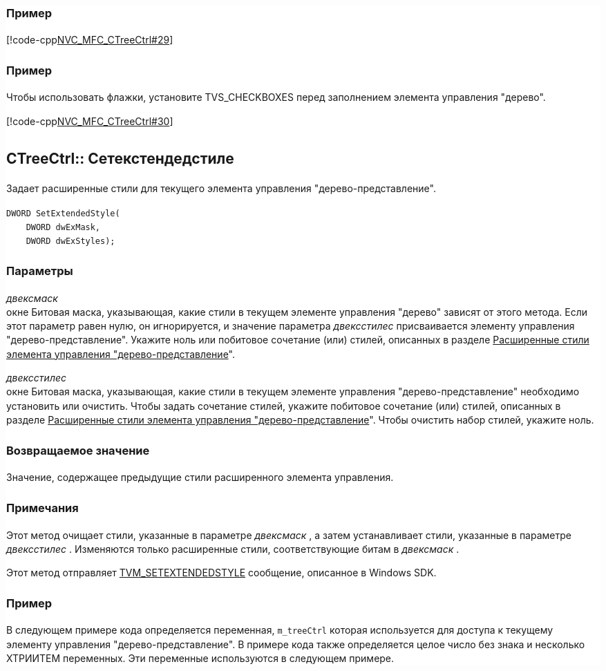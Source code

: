 ### <a name="example"></a>Пример

[!code-cpp[NVC_MFC_CTreeCtrl#29](../../mfc/reference/codesnippet/cpp/ctreectrl-class_34.cpp)]

### <a name="example"></a>Пример

Чтобы использовать флажки, установите TVS_CHECKBOXES перед заполнением элемента управления "дерево".

[!code-cpp[NVC_MFC_CTreeCtrl#30](../../mfc/reference/codesnippet/cpp/ctreectrl-class_35.cpp)]

## <a name="ctreectrlsetextendedstyle"></a><a name="setextendedstyle"></a> CTreeCtrl:: Сетекстендедстиле

Задает расширенные стили для текущего элемента управления "дерево-представление".

```
DWORD SetExtendedStyle(
    DWORD dwExMask,
    DWORD dwExStyles);
```

### <a name="parameters"></a>Параметры

*двексмаск*\
окне Битовая маска, указывающая, какие стили в текущем элементе управления "дерево" зависят от этого метода. Если этот параметр равен нулю, он игнорируется, и значение параметра *двексстилес* присваивается элементу управления "дерево-представление". Укажите ноль или побитовое сочетание (или) стилей, описанных в разделе [Расширенные стили элемента управления "дерево-представление](/windows/win32/Controls/tree-view-control-window-extended-styles)".

*двексстилес*\
окне Битовая маска, указывающая, какие стили в текущем элементе управления "дерево-представление" необходимо установить или очистить. Чтобы задать сочетание стилей, укажите побитовое сочетание (или) стилей, описанных в разделе [Расширенные стили элемента управления "дерево-представление](/windows/win32/Controls/tree-view-control-window-extended-styles)". Чтобы очистить набор стилей, укажите ноль.

### <a name="return-value"></a>Возвращаемое значение

Значение, содержащее предыдущие стили расширенного элемента управления.

### <a name="remarks"></a>Примечания

Этот метод очищает стили, указанные в параметре *двексмаск* , а затем устанавливает стили, указанные в параметре *двексстилес* . Изменяются только расширенные стили, соответствующие битам в *двексмаск* .

Этот метод отправляет [TVM_SETEXTENDEDSTYLE](/windows/win32/Controls/tvm-setextendedstyle) сообщение, описанное в Windows SDK.

### <a name="example"></a>Пример

В следующем примере кода определяется переменная, `m_treeCtrl` которая используется для доступа к текущему элементу управления "дерево-представление". В примере кода также определяется целое число без знака и несколько ХТРИИТЕМ переменных. Эти переменные используются в следующем примере.
